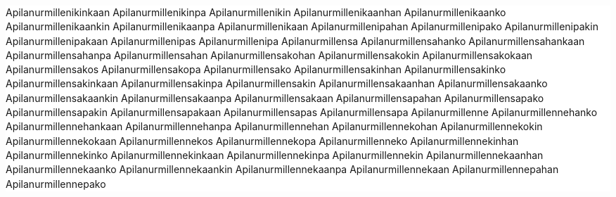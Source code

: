 Apilanurmillenikinkaan
Apilanurmillenikinpa
Apilanurmillenikin
Apilanurmillenikaanhan
Apilanurmillenikaanko
Apilanurmillenikaankin
Apilanurmillenikaanpa
Apilanurmillenikaan
Apilanurmillenipahan
Apilanurmillenipako
Apilanurmillenipakin
Apilanurmillenipakaan
Apilanurmillenipas
Apilanurmillenipa
Apilanurmillensa
Apilanurmillensahanko
Apilanurmillensahankaan
Apilanurmillensahanpa
Apilanurmillensahan
Apilanurmillensakohan
Apilanurmillensakokin
Apilanurmillensakokaan
Apilanurmillensakos
Apilanurmillensakopa
Apilanurmillensako
Apilanurmillensakinhan
Apilanurmillensakinko
Apilanurmillensakinkaan
Apilanurmillensakinpa
Apilanurmillensakin
Apilanurmillensakaanhan
Apilanurmillensakaanko
Apilanurmillensakaankin
Apilanurmillensakaanpa
Apilanurmillensakaan
Apilanurmillensapahan
Apilanurmillensapako
Apilanurmillensapakin
Apilanurmillensapakaan
Apilanurmillensapas
Apilanurmillensapa
Apilanurmillenne
Apilanurmillennehanko
Apilanurmillennehankaan
Apilanurmillennehanpa
Apilanurmillennehan
Apilanurmillennekohan
Apilanurmillennekokin
Apilanurmillennekokaan
Apilanurmillennekos
Apilanurmillennekopa
Apilanurmillenneko
Apilanurmillennekinhan
Apilanurmillennekinko
Apilanurmillennekinkaan
Apilanurmillennekinpa
Apilanurmillennekin
Apilanurmillennekaanhan
Apilanurmillennekaanko
Apilanurmillennekaankin
Apilanurmillennekaanpa
Apilanurmillennekaan
Apilanurmillennepahan
Apilanurmillennepako
